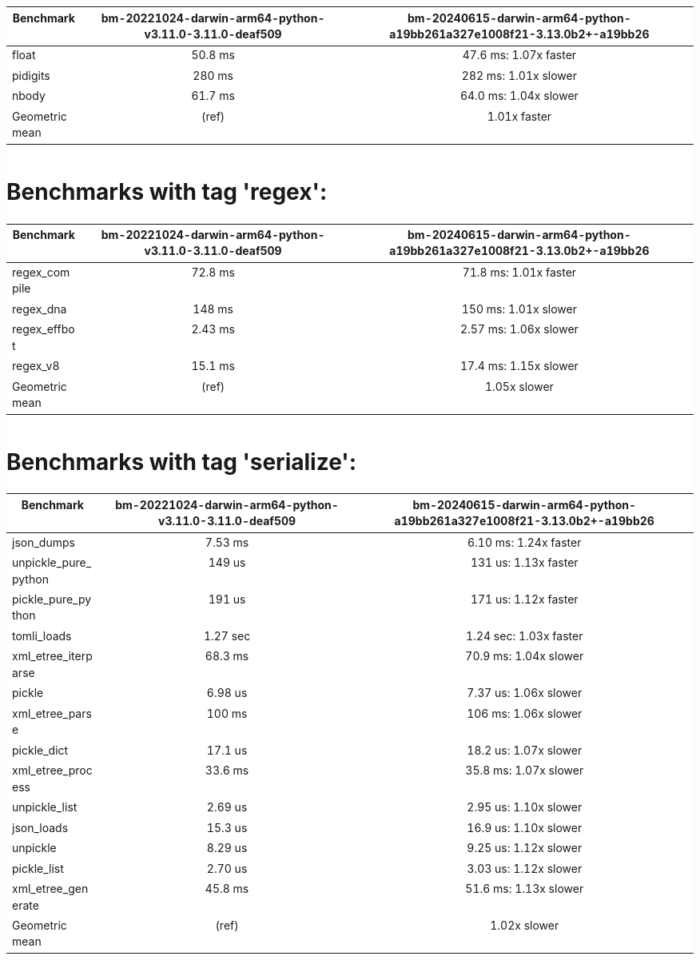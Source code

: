| Benchmark      | bm-20221024-darwin-arm64-python-v3.11.0-3.11.0-deaf509 | bm-20240615-darwin-arm64-python-a19bb261a327e1008f21-3.13.0b2+-a19bb26 |
|----------------|:------------------------------------------------------:|:----------------------------------------------------------------------:|
| float          | 50.8 ms                                                | 47.6 ms: 1.07x faster                                                  |
| pidigits       | 280 ms                                                 | 282 ms: 1.01x slower                                                   |
| nbody          | 61.7 ms                                                | 64.0 ms: 1.04x slower                                                  |
| Geometric mean | (ref)                                                  | 1.01x faster                                                           |

Benchmarks with tag 'regex':
============================

| Benchmark      | bm-20221024-darwin-arm64-python-v3.11.0-3.11.0-deaf509 | bm-20240615-darwin-arm64-python-a19bb261a327e1008f21-3.13.0b2+-a19bb26 |
|----------------|:------------------------------------------------------:|:----------------------------------------------------------------------:|
| regex_compile  | 72.8 ms                                                | 71.8 ms: 1.01x faster                                                  |
| regex_dna      | 148 ms                                                 | 150 ms: 1.01x slower                                                   |
| regex_effbot   | 2.43 ms                                                | 2.57 ms: 1.06x slower                                                  |
| regex_v8       | 15.1 ms                                                | 17.4 ms: 1.15x slower                                                  |
| Geometric mean | (ref)                                                  | 1.05x slower                                                           |

Benchmarks with tag 'serialize':
================================

| Benchmark            | bm-20221024-darwin-arm64-python-v3.11.0-3.11.0-deaf509 | bm-20240615-darwin-arm64-python-a19bb261a327e1008f21-3.13.0b2+-a19bb26 |
|----------------------|:------------------------------------------------------:|:----------------------------------------------------------------------:|
| json_dumps           | 7.53 ms                                                | 6.10 ms: 1.24x faster                                                  |
| unpickle_pure_python | 149 us                                                 | 131 us: 1.13x faster                                                   |
| pickle_pure_python   | 191 us                                                 | 171 us: 1.12x faster                                                   |
| tomli_loads          | 1.27 sec                                               | 1.24 sec: 1.03x faster                                                 |
| xml_etree_iterparse  | 68.3 ms                                                | 70.9 ms: 1.04x slower                                                  |
| pickle               | 6.98 us                                                | 7.37 us: 1.06x slower                                                  |
| xml_etree_parse      | 100 ms                                                 | 106 ms: 1.06x slower                                                   |
| pickle_dict          | 17.1 us                                                | 18.2 us: 1.07x slower                                                  |
| xml_etree_process    | 33.6 ms                                                | 35.8 ms: 1.07x slower                                                  |
| unpickle_list        | 2.69 us                                                | 2.95 us: 1.10x slower                                                  |
| json_loads           | 15.3 us                                                | 16.9 us: 1.10x slower                                                  |
| unpickle             | 8.29 us                                                | 9.25 us: 1.12x slower                                                  |
| pickle_list          | 2.70 us                                                | 3.03 us: 1.12x slower                                                  |
| xml_etree_generate   | 45.8 ms                                                | 51.6 ms: 1.13x slower                                                  |
| Geometric mean       | (ref)                                                  | 1.02x slower                                                           |
